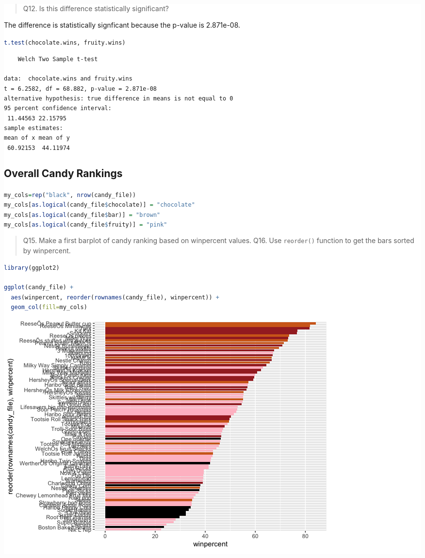 > Q12. Is this difference statistically significant?

The difference is statistically signficant because the p-value is
2.871e-08.

``` r
t.test(chocolate.wins, fruity.wins)
```


        Welch Two Sample t-test

    data:  chocolate.wins and fruity.wins
    t = 6.2582, df = 68.882, p-value = 2.871e-08
    alternative hypothesis: true difference in means is not equal to 0
    95 percent confidence interval:
     11.44563 22.15795
    sample estimates:
    mean of x mean of y 
     60.92153  44.11974 

## Overall Candy Rankings

``` r
my_cols=rep("black", nrow(candy_file))
my_cols[as.logical(candy_file$chocolate)] = "chocolate"
my_cols[as.logical(candy_file$bar)] = "brown"
my_cols[as.logical(candy_file$fruity)] = "pink"
```

> Q15. Make a first barplot of candy ranking based on winpercent values.
> Q16. Use `reorder()` function to get the bars sorted by winpercent.

``` r
library(ggplot2)

ggplot(candy_file) + 
  aes(winpercent, reorder(rownames(candy_file), winpercent)) +
  geom_col(fill=my_cols)
```

![](class10_files/figure-gfm/unnamed-chunk-14-1.png)
